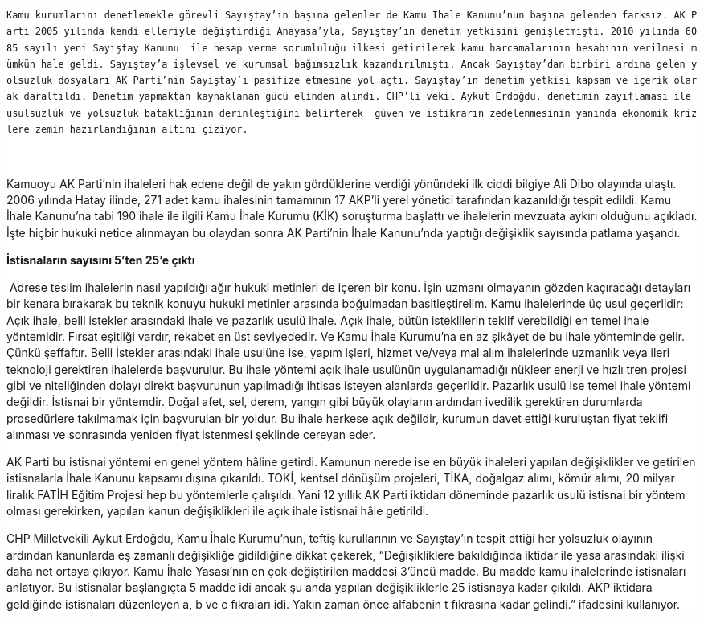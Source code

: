     Kamu kurumlarını denetlemekle görevli Sayıştay’ın başına gelenler de Kamu İhale Kanunu’nun başına gelenden farksız. AK Parti 2005 yılında kendi elleriyle değiştirdiği Anayasa’yla, Sayıştay’ın denetim yetkisini genişletmişti. 2010 yılında 6085 sayılı yeni Sayıştay Kanunu  ile hesap verme sorumluluğu ilkesi getirilerek kamu harcamalarının hesabının verilmesi mümkün hale geldi. Sayıştay’a işlevsel ve kurumsal bağımsızlık kazandırılmıştı. Ancak Sayıştay’dan birbiri ardına gelen yolsuzluk dosyaları AK Parti’nin Sayıştay’ı pasifize etmesine yol açtı. Sayıştay’ın denetim yetkisi kapsam ve içerik olarak daraltıldı. Denetim yapmaktan kaynaklanan gücü elinden alındı. CHP’li vekil Aykut Erdoğdu, denetimin zayıflaması ile usulsüzlük ve yolsuzluk bataklığının derinleştiğini belirterek  güven ve istikrarın zedelenmesinin yanında ekonomik krizlere zemin hazırlandığının altını çiziyor.
   </p>
   <p>
    <img alt="" height="291" src="http://web.archive.org/web/20141030071121im_/http://medya.aksiyon.com.tr/aksiyon/2014/06/16/kamu-ihale-ic3.jpg"/>
   </p>
   <p>
    Kamuoyu AK Parti’nin ihaleleri hak edene değil de yakın gördüklerine verdiği yönündeki ilk ciddi bilgiye Ali Dibo olayında ulaştı. 2006 yılında Hatay ilinde, 271 adet kamu ihalesinin tamamının 17 AKP’li yerel yönetici tarafından kazanıldığı tespit edildi. Kamu İhale Kanunu’na tabi 190 ihale ile ilgili Kamu İhale Kurumu (KİK) soruşturma başlattı ve ihalelerin mevzuata aykırı olduğunu açıkladı. İşte hiçbir hukuki netice alınmayan bu olaydan sonra AK Parti’nin İhale Kanunu’nda yaptığı değişiklik sayısında patlama yaşandı.
   </p>
   <p>
    <strong>
     İstisnaların sayısını 5’ten 25’e çıktı
    </strong>
   </p>
   <p>
    <img alt="" height="176" src="http://web.archive.org/web/20141030071121im_/http://medya.aksiyon.com.tr/aksiyon/2014/06/16/kamu-ihale-ilan2.jpg"/>
    Adrese teslim ihalelerin nasıl yapıldığı ağır hukuki metinleri de içeren bir konu. İşin uzmanı olmayanın gözden kaçıracağı detayları bir kenara bırakarak bu teknik konuyu hukuki metinler arasında boğulmadan basitleştirelim. Kamu ihalelerinde üç usul geçerlidir: Açık ihale, belli istekler arasındaki ihale ve pazarlık usulü ihale. Açık ihale, bütün isteklilerin teklif verebildiği en temel ihale yöntemidir. Fırsat eşitliği vardır, rekabet en üst seviyededir. Ve Kamu İhale Kurumu’na en az şikâyet de bu ihale yönteminde gelir. Çünkü şeffaftır. Belli İstekler arasındaki ihale usulüne ise, yapım işleri, hizmet ve/veya mal alım ihalelerinde uzmanlık veya ileri teknoloji gerektiren ihalelerde başvurulur. Bu ihale yöntemi açık ihale usulünün uygulanamadığı nükleer enerji ve hızlı tren projesi gibi ve niteliğinden dolayı direkt başvurunun yapılmadığı ihtisas isteyen alanlarda geçerlidir. Pazarlık usulü ise temel ihale yöntemi değildir. İstisnai bir yöntemdir. Doğal afet, sel, derem, yangın gibi büyük olayların ardından ivedilik gerektiren durumlarda prosedürlere takılmamak için başvurulan bir yoldur. Bu ihale herkese açık değildir, kurumun davet ettiği kuruluştan fiyat teklifi alınması ve sonrasında yeniden fiyat istenmesi şeklinde cereyan eder.
   </p>
   <p>
    AK Parti bu istisnai yöntemi en genel yöntem hâline getirdi. Kamunun nerede ise en büyük ihaleleri yapılan değişiklikler ve getirilen istisnalarla İhale Kanunu kapsamı dışına çıkarıldı. TOKİ, kentsel dönüşüm projeleri, TİKA, doğalgaz alımı, kömür alımı, 20 milyar liralık FATİH Eğitim Projesi hep bu yöntemlerle çalışıldı. Yani 12 yıllık AK Parti iktidarı döneminde pazarlık usulü istisnai bir yöntem olması gerekirken, yapılan kanun değişiklikleri ile açık ihale istisnai hâle getirildi.
   </p>
   <p>
    CHP Milletvekili Aykut Erdoğdu, Kamu İhale Kurumu’nun, teftiş kurullarının ve Sayıştay’ın tespit ettiği her yolsuzluk olayının ardından kanunlarda eş zamanlı değişikliğe gidildiğine dikkat çekerek, “Değişikliklere bakıldığında iktidar ile yasa arasındaki ilişki daha net ortaya çıkıyor. Kamu İhale Yasası’nın en çok değiştirilen maddesi 3’üncü madde. Bu madde kamu ihalelerinde istisnaları anlatıyor. Bu istisnalar başlangıçta 5 madde idi ancak şu anda yapılan değişikliklerle 25 istisnaya kadar çıkıldı. AKP iktidara geldiğinde istisnaları düzenleyen a, b ve c fıkraları idi. Yakın zaman önce alfabenin t fıkrasına kadar gelindi.” ifadesini kullanıyor.
   </p>
   <p>